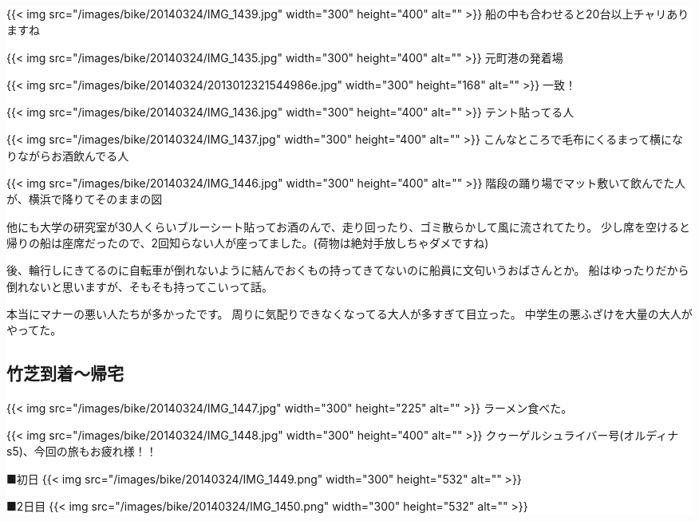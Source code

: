 {{< img src="/images/bike/20140324/IMG_1439.jpg" width="300" height="400" alt="" >}}
船の中も合わせると20台以上チャリありますね

{{< img src="/images/bike/20140324/IMG_1435.jpg" width="300" height="400" alt="" >}}
元町港の発着場

{{< img src="/images/bike/20140324/2013012321544986e.jpg" width="300" height="168" alt="" >}}
一致！

{{< img src="/images/bike/20140324/IMG_1436.jpg" width="300" height="400" alt="" >}}
テント貼ってる人

{{< img src="/images/bike/20140324/IMG_1437.jpg" width="300" height="400" alt="" >}}
こんなところで毛布にくるまって横になりながらお酒飲んでる人

{{< img src="/images/bike/20140324/IMG_1446.jpg" width="300" height="400" alt="" >}}
階段の踊り場でマット敷いて飲んでた人が、横浜で降りてそのままの図

他にも大学の研究室が30人くらいブルーシート貼ってお酒のんで、走り回ったり、ゴミ散らかして風に流されてたり。
少し席を空けると帰りの船は座席だったので、2回知らない人が座ってました。(荷物は絶対手放しちゃダメですね)

後、輪行しにきてるのに自転車が倒れないように結んでおくもの持ってきてないのに船員に文句いうおばさんとか。
船はゆったりだから倒れないと思いますが、そもそも持ってこいって話。

本当にマナーの悪い人たちが多かったです。
周りに気配りできなくなってる大人が多すぎて目立った。
中学生の悪ふざけを大量の大人がやってた。

<h2>竹芝到着〜帰宅</h2>
{{< img src="/images/bike/20140324/IMG_1447.jpg" width="300" height="225" alt="" >}}
ラーメン食べた。

{{< img src="/images/bike/20140324/IMG_1448.jpg" width="300" height="400" alt="" >}}
クゥーゲルシュライバー号(オルディナs5)、今回の旅もお疲れ様！！

■初日
{{< img src="/images/bike/20140324/IMG_1449.png" width="300" height="532" alt="" >}}


■2日目
{{< img src="/images/bike/20140324/IMG_1450.png" width="300" height="532" alt="" >}}